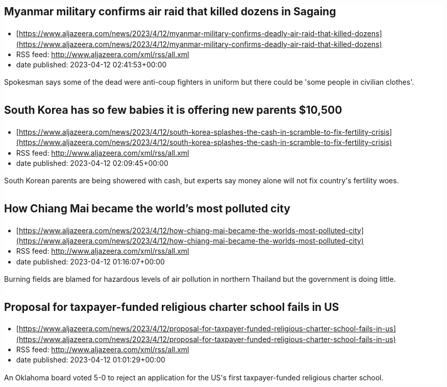 ## Myanmar military confirms air raid that killed dozens in Sagaing
 - [https://www.aljazeera.com/news/2023/4/12/myanmar-military-confirms-deadly-air-raid-that-killed-dozens](https://www.aljazeera.com/news/2023/4/12/myanmar-military-confirms-deadly-air-raid-that-killed-dozens)
 - RSS feed: http://www.aljazeera.com/xml/rss/all.xml
 - date published: 2023-04-12 02:41:53+00:00

Spokesman says some of the dead were anti-coup fighters in uniform but there could be &#039;some people in civilian clothes&#039;.

## South Korea has so few babies it is offering new parents $10,500
 - [https://www.aljazeera.com/news/2023/4/12/south-korea-splashes-the-cash-in-scramble-to-fix-fertility-crisis](https://www.aljazeera.com/news/2023/4/12/south-korea-splashes-the-cash-in-scramble-to-fix-fertility-crisis)
 - RSS feed: http://www.aljazeera.com/xml/rss/all.xml
 - date published: 2023-04-12 02:09:45+00:00

South Korean parents are being showered with cash, but experts say money alone will not fix country&#039;s fertility woes.

## How Chiang Mai became the world’s most polluted city
 - [https://www.aljazeera.com/news/2023/4/12/how-chiang-mai-became-the-worlds-most-polluted-city](https://www.aljazeera.com/news/2023/4/12/how-chiang-mai-became-the-worlds-most-polluted-city)
 - RSS feed: http://www.aljazeera.com/xml/rss/all.xml
 - date published: 2023-04-12 01:16:07+00:00

Burning fields are blamed for hazardous levels of air pollution in northern Thailand but the government is doing little.

## Proposal for taxpayer-funded religious charter school fails in US
 - [https://www.aljazeera.com/news/2023/4/12/proposal-for-taxpayer-funded-religious-charter-school-fails-in-us](https://www.aljazeera.com/news/2023/4/12/proposal-for-taxpayer-funded-religious-charter-school-fails-in-us)
 - RSS feed: http://www.aljazeera.com/xml/rss/all.xml
 - date published: 2023-04-12 01:01:29+00:00

An Oklahoma board voted 5-0 to reject an application for the US&#039;s first taxpayer-funded religious charter school.


